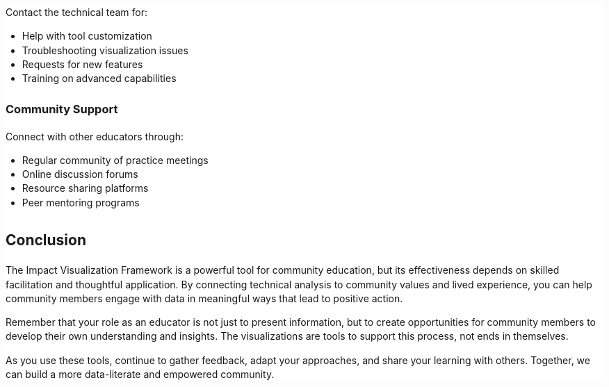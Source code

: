 Contact the technical team for:

- Help with tool customization
- Troubleshooting visualization issues
- Requests for new features
- Training on advanced capabilities

### Community Support

Connect with other educators through:

- Regular community of practice meetings
- Online discussion forums
- Resource sharing platforms
- Peer mentoring programs

## Conclusion

The Impact Visualization Framework is a powerful tool for community education, but its effectiveness depends on skilled facilitation and thoughtful application. By connecting technical analysis to community values and lived experience, you can help community members engage with data in meaningful ways that lead to positive action.

Remember that your role as an educator is not just to present information, but to create opportunities for community members to develop their own understanding and insights. The visualizations are tools to support this process, not ends in themselves.

As you use these tools, continue to gather feedback, adapt your approaches, and share your learning with others. Together, we can build a more data-literate and empowered community.
